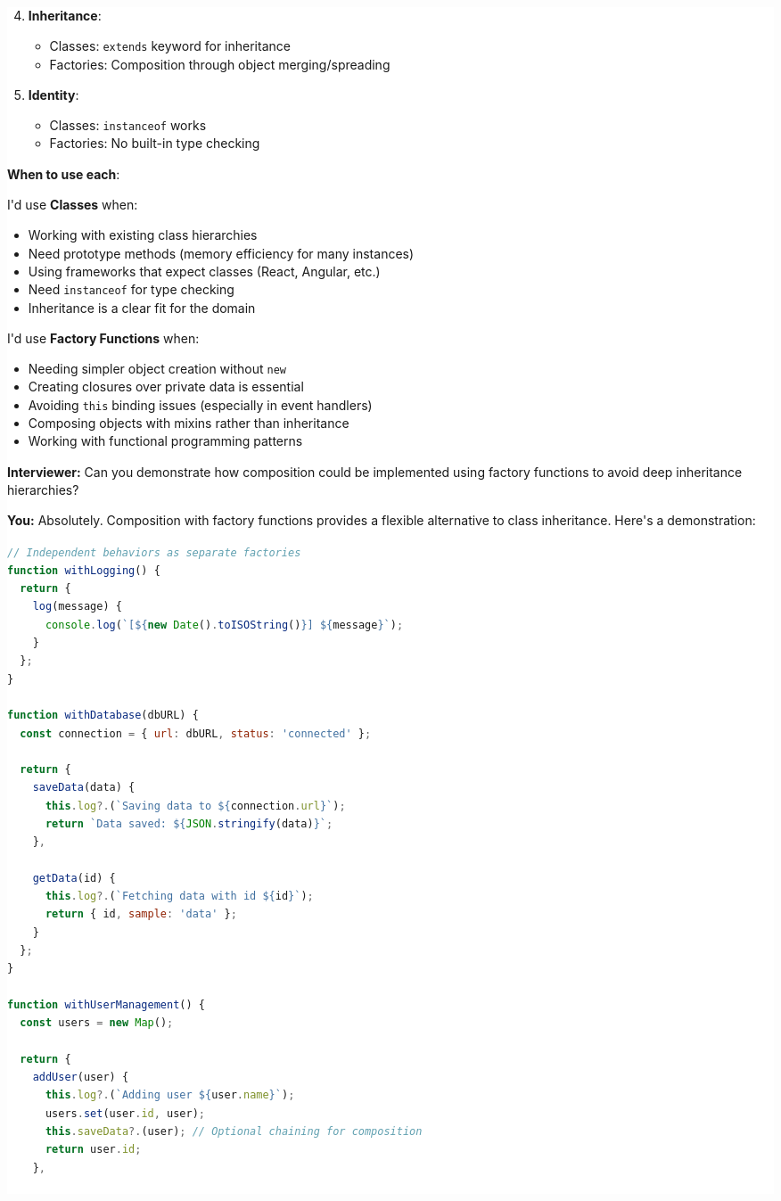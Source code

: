 4. **Inheritance**:
   - Classes: `extends` keyword for inheritance
   - Factories: Composition through object merging/spreading 

5. **Identity**: 
   - Classes: `instanceof` works
   - Factories: No built-in type checking

**When to use each**:

I'd use **Classes** when:
- Working with existing class hierarchies
- Need prototype methods (memory efficiency for many instances)
- Using frameworks that expect classes (React, Angular, etc.)
- Need `instanceof` for type checking
- Inheritance is a clear fit for the domain

I'd use **Factory Functions** when:
- Needing simpler object creation without `new`
- Creating closures over private data is essential
- Avoiding `this` binding issues (especially in event handlers)
- Composing objects with mixins rather than inheritance
- Working with functional programming patterns

**Interviewer:** Can you demonstrate how composition could be implemented using factory functions to avoid deep inheritance hierarchies?

**You:** Absolutely. Composition with factory functions provides a flexible alternative to class inheritance. Here's a demonstration:

```javascript
// Independent behaviors as separate factories
function withLogging() {
  return {
    log(message) {
      console.log(`[${new Date().toISOString()}] ${message}`);
    }
  };
}

function withDatabase(dbURL) {
  const connection = { url: dbURL, status: 'connected' };
  
  return {
    saveData(data) {
      this.log?.(`Saving data to ${connection.url}`);
      return `Data saved: ${JSON.stringify(data)}`;
    },
    
    getData(id) {
      this.log?.(`Fetching data with id ${id}`);
      return { id, sample: 'data' };
    }
  };
}

function withUserManagement() {
  const users = new Map();
  
  return {
    addUser(user) {
      this.log?.(`Adding user ${user.name}`);
      users.set(user.id, user);
      this.saveData?.(user); // Optional chaining for composition
      return user.id;
    },
    
```